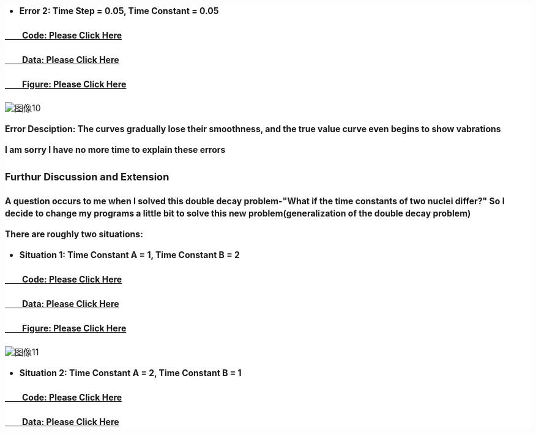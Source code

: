 * **Error 2: Time Step = 0.05, Time Constant = 0.05**

#### [　　Code: Please Click Here](https://github.com/yukangnineteen/computational_physics_N2014301020117/blob/master/Exercise-4/4(improved-10)%202.py)

#### [　　Data: Please Click Here](https://github.com/yukangnineteen/computational_physics_N2014301020117/blob/master/Exercise-4/4(improved-10)%20data%202.txt)

#### [　　Figure: Please Click Here](https://github.com/yukangnineteen/computational_physics_N2014301020117/blob/master/Exercise-4/4(improved-10)%20figure%202.png)

![图像10](https://github.com/yukangnineteen/computational_physics_N2014301020117/blob/master/Exercise-4/4(improved-10)%20figure%202.png)

**Error Desciption: The curves gradually lose their smoothness, and the true value curve even begins to show vabrations**

**I am sorry I have no more time to explain these errors**

### Furthur Discussion and Extension

**A question occurs to me when I solved this double decay problem-"What if the time constants of two nuclei differ?" So I decide to change my programs a little bit to solve this new problem(generalization of the double decay problem)**

**There are roughly two situations:**


* **Situation 1: Time Constant A = 1, Time Constant B = 2**

#### [　　Code: Please Click Here](https://github.com/yukangnineteen/computational_physics_N2014301020117/blob/master/Exercise-4/4(improved-8).py)

#### [　　Data: Please Click Here](https://github.com/yukangnineteen/computational_physics_N2014301020117/blob/master/Exercise-4/4(improved-8)%20data.txt)

#### [　　Figure: Please Click Here](https://github.com/yukangnineteen/computational_physics_N2014301020117/blob/master/Exercise-4/4(improved-8)%20figure.png)

![图像11](https://github.com/yukangnineteen/computational_physics_N2014301020117/blob/master/Exercise-4/4(improved-8)%20figure.png)

* **Situation 2: Time Constant A = 2, Time Constant B = 1**

#### [　　Code: Please Click Here](https://github.com/yukangnineteen/computational_physics_N2014301020117/blob/master/Exercise-4/4(improved-9).py)

#### [　　Data: Please Click Here](https://github.com/yukangnineteen/computational_physics_N2014301020117/blob/master/Exercise-4/4(improved-9)%20data.txt)
